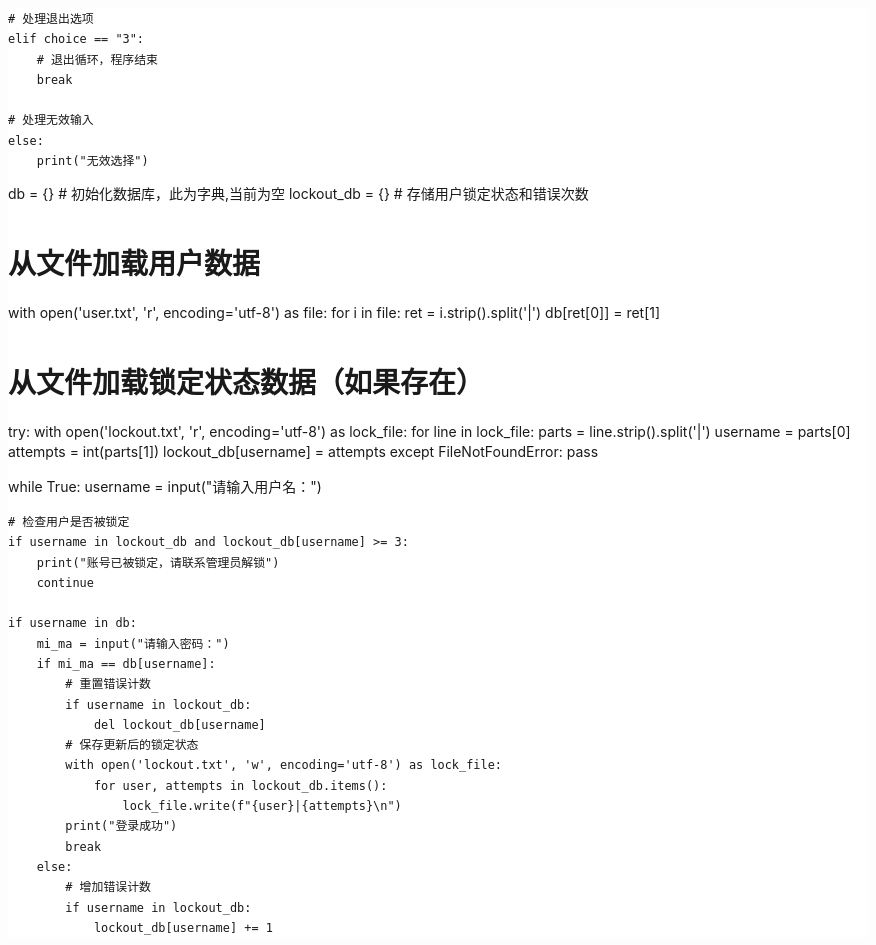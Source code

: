     # 处理退出选项
    elif choice == "3":
        # 退出循环，程序结束
        break

    # 处理无效输入
    else:
        print("无效选择")
db = {}  # 初始化数据库，此为字典,当前为空
lockout_db = {}  # 存储用户锁定状态和错误次数

# 从文件加载用户数据
with open('user.txt', 'r', encoding='utf-8') as file:
    for i in file:
        ret = i.strip().split('|')
        db[ret[0]] = ret[1]

# 从文件加载锁定状态数据（如果存在）
try:
    with open('lockout.txt', 'r', encoding='utf-8') as lock_file:
        for line in lock_file:
            parts = line.strip().split('|')
            username = parts[0]
            attempts = int(parts[1])
            lockout_db[username] = attempts
except FileNotFoundError:
    pass

while True:
    username = input("请输入用户名：")

    # 检查用户是否被锁定
    if username in lockout_db and lockout_db[username] >= 3:
        print("账号已被锁定，请联系管理员解锁")
        continue

    if username in db:
        mi_ma = input("请输入密码：")
        if mi_ma == db[username]:
            # 重置错误计数
            if username in lockout_db:
                del lockout_db[username]
            # 保存更新后的锁定状态
            with open('lockout.txt', 'w', encoding='utf-8') as lock_file:
                for user, attempts in lockout_db.items():
                    lock_file.write(f"{user}|{attempts}\n")
            print("登录成功")
            break
        else:
            # 增加错误计数
            if username in lockout_db:
                lockout_db[username] += 1